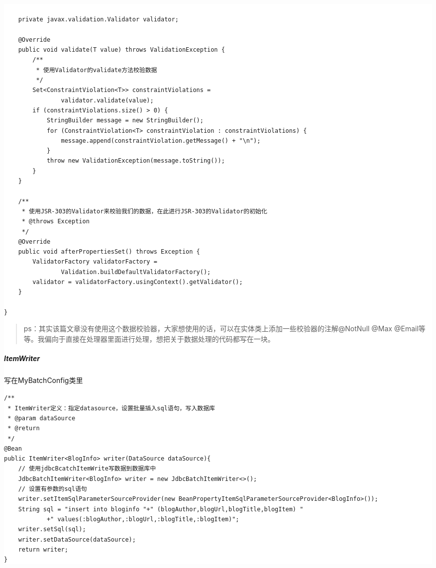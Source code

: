```
 
    private javax.validation.Validator validator;
 
    @Override
    public void validate(T value) throws ValidationException {
        /**
         * 使用Validator的validate方法校验数据
         */
        Set<ConstraintViolation<T>> constraintViolations =
                validator.validate(value);
        if (constraintViolations.size() > 0) {
            StringBuilder message = new StringBuilder();
            for (ConstraintViolation<T> constraintViolation : constraintViolations) {
                message.append(constraintViolation.getMessage() + "\n");
            }
            throw new ValidationException(message.toString());
        }
    }
 
    /**
     * 使用JSR-303的Validator来校验我们的数据，在此进行JSR-303的Validator的初始化
     * @throws Exception
     */
    @Override
    public void afterPropertiesSet() throws Exception {
        ValidatorFactory validatorFactory =
                Validation.buildDefaultValidatorFactory();
        validator = validatorFactory.usingContext().getValidator();
    }
 
}
```

> ps：其实该篇文章没有使用这个数据校验器，大家想使用的话，可以在实体类上添加一些校验器的注解@NotNull @Max @Email等等。我偏向于直接在处理器里面进行处理，想把关于数据处理的代码都写在一块。

##### ItemWriter

写在MyBatchConfig类里

```
/**
 * ItemWriter定义：指定datasource，设置批量插入sql语句，写入数据库
 * @param dataSource
 * @return
 */
@Bean
public ItemWriter<BlogInfo> writer(DataSource dataSource){
    // 使用jdbcBcatchItemWrite写数据到数据库中
    JdbcBatchItemWriter<BlogInfo> writer = new JdbcBatchItemWriter<>();
    // 设置有参数的sql语句
    writer.setItemSqlParameterSourceProvider(new BeanPropertyItemSqlParameterSourceProvider<BlogInfo>());
    String sql = "insert into bloginfo "+" (blogAuthor,blogUrl,blogTitle,blogItem) "
            +" values(:blogAuthor,:blogUrl,:blogTitle,:blogItem)";
    writer.setSql(sql);
    writer.setDataSource(dataSource);
    return writer;
}
```
